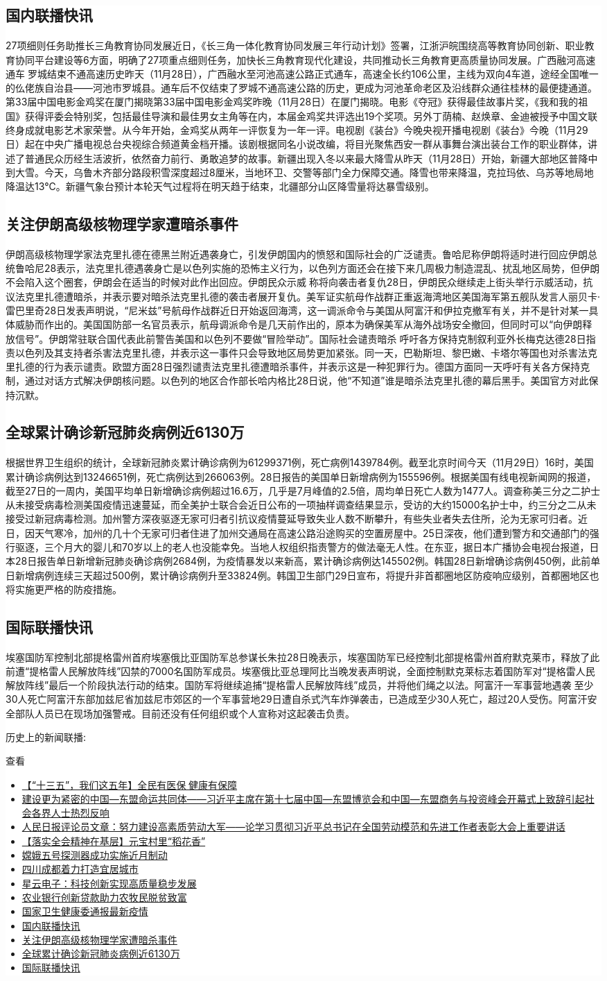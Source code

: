 
## 国内联播快讯


27项细则任务助推长三角教育协同发展近日，《长三角一体化教育协同发展三年行动计划》签署，江浙沪皖围绕高等教育协同创新、职业教育协同平台建设等6方面，明确了27项重点细则任务，加快长三角教育现代化建设，共同推动长三角教育更高质量协同发展。广西融河高速通车 罗城结束不通高速历史昨天（11月28日），广西融水至河池高速公路正式通车，高速全长约106公里，主线为双向4车道，途经全国唯一的仫佬族自治县——河池市罗城县。通车后不仅结束了罗城不通高速公路的历史，更成为河池革命老区及沿线群众通往桂林的最便捷通道。第33届中国电影金鸡奖在厦门揭晓第33届中国电影金鸡奖昨晚（11月28日）在厦门揭晓。电影《夺冠》获得最佳故事片奖，《我和我的祖国》获得评委会特别奖，包括最佳导演和最佳男女主角等在内，本届金鸡奖共评选出19个奖项。另外丁荫楠、赵焕章、金迪被授予中国文联终身成就电影艺术家荣誉。从今年开始，金鸡奖从两年一评恢复为一年一评。电视剧《装台》今晚央视开播电视剧《装台》今晚（11月29日）起在中央广播电视总台央视综合频道黄金档开播。该剧根据同名小说改编，将目光聚焦西安一群从事舞台演出装台工作的职业群体，讲述了普通民众历经生活波折，依然奋力前行、勇敢追梦的故事。新疆出现入冬以来最大降雪从昨天（11月28日）开始，新疆大部地区普降中到大雪。今天，乌鲁木齐部分路段积雪深度超过8厘米，当地环卫、交警等部门全力保障交通。降雪也带来降温，克拉玛依、乌苏等地局地降温达13℃。新疆气象台预计本轮天气过程将在明天趋于结束，北疆部分山区降雪量将达暴雪级别。


## 关注伊朗高级核物理学家遭暗杀事件


伊朗高级核物理学家法克里扎德在德黑兰附近遇袭身亡，引发伊朗国内的愤怒和国际社会的广泛谴责。鲁哈尼称伊朗将适时进行回应伊朗总统鲁哈尼28表示，法克里扎德遇袭身亡是以色列实施的恐怖主义行为，以色列方面还会在接下来几周极力制造混乱、扰乱地区局势，但伊朗不会陷入这个圈套，伊朗会在适当的时候对此作出回应。伊朗民众示威 称将向袭击者复仇28日，伊朗民众继续走上街头举行示威活动，抗议法克里扎德遭暗杀，并表示要对暗杀法克里扎德的袭击者展开复仇。美军证实航母作战群正重返海湾地区美国海军第五舰队发言人丽贝卡·雷巴里奇28日发表声明说，“尼米兹”号航母作战群近日开始返回海湾，这一调派命令与美国从阿富汗和伊拉克撤军有关，并不是针对某一具体威胁而作出的。美国国防部一名官员表示，航母调派命令是几天前作出的，原本为确保美军从海外战场安全撤回，但同时可以“向伊朗释放信号”。伊朗常驻联合国代表此前警告美国和以色列不要做“冒险举动”。国际社会谴责暗杀 呼吁各方保持克制叙利亚外长梅克达德28日指责以色列及其支持者杀害法克里扎德，并表示这一事件只会导致地区局势更加紧张。同一天，巴勒斯坦、黎巴嫩、卡塔尔等国也对杀害法克里扎德的行为表示谴责。欧盟方面28日强烈谴责法克里扎德遭暗杀事件，并表示这是一种犯罪行为。德国方面同一天呼吁有关各方保持克制，通过对话方式解决伊朗核问题。以色列的地区合作部长哈内格比28日说，他“不知道”谁是暗杀法克里扎德的幕后黑手。美国官方对此保持沉默。


## 全球累计确诊新冠肺炎病例近6130万


根据世界卫生组织的统计，全球新冠肺炎累计确诊病例为61299371例，死亡病例1439784例。截至北京时间今天（11月29日）16时，美国累计确诊病例达到13246651例，死亡病例达到266063例。28日报告的美国单日新增病例为155596例。根据美国有线电视新闻网的报道，截至27日的一周内，美国平均单日新增确诊病例超过16.6万，几乎是7月峰值的2.5倍，周均单日死亡人数为1477人。调查称美三分之二护士从未接受病毒检测美国疫情迅速蔓延，而全美护士联合会近日公布的一项抽样调查结果显示，受访的大约15000名护士中，约三分之二从未接受过新冠病毒检测。加州警方深夜驱逐无家可归者引抗议疫情蔓延导致失业人数不断攀升，有些失业者失去住所，沦为无家可归者。近日，因天气寒冷，加州的几十个无家可归者住进了加州交通局在高速公路沿途购买的空置房屋中。25日深夜，他们遭到警方和交通部门的强行驱逐，三个月大的婴儿和70岁以上的老人也没能幸免。当地人权组织指责警方的做法毫无人性。在东亚，据日本广播协会电视台报道，日本28日报告单日新增新冠肺炎确诊病例2684例，为疫情暴发以来新高，累计确诊病例达145502例。韩国28日新增确诊病例450例，此前单日新增病例连续三天超过500例，累计确诊病例升至33824例。韩国卫生部门29日宣布，将提升非首都圈地区防疫响应级别，首都圈地区也将实施更严格的防疫措施。


## 国际联播快讯


埃塞国防军控制北部提格雷州首府埃塞俄比亚国防军总参谋长朱拉28日晚表示，埃塞国防军已经控制北部提格雷州首府默克莱市，释放了此前遭“提格雷人民解放阵线”囚禁的7000名国防军成员。埃塞俄比亚总理阿比当晚发表声明说，全面控制默克莱标志着国防军对“提格雷人民解放阵线”最后一个阶段执法行动的结束。国防军将继续追捕“提格雷人民解放阵线”成员，并将他们绳之以法。阿富汗一军事营地遇袭 至少30人死亡阿富汗东部加兹尼省加兹尼市郊区的一个军事营地29日遭自杀式汽车炸弹袭击，已造成至少30人死亡，超过20人受伤。阿富汗安全部队人员已在现场加强警戒。目前还没有任何组织或个人宣称对这起袭击负责。






历史上的新闻联播:

 查看
 

* [【“十三五”，我们这五年】全民有医保 健康有保障](#【“十三五”，我们这五年】全民有医保-健康有保障)
* [建设更为紧密的中国—东盟命运共同体——习近平主席在第十七届中国—东盟博览会和中国—东盟商务与投资峰会开幕式上致辞引起社会各界人士热烈反响](#建设更为紧密的中国—东盟命运共同体——习近平主席在第十七届中国—东盟博览会和中国—东盟商务与投资峰会开幕式上致辞引起社会各界人士)
* [人民日报评论员文章：努力建设高素质劳动大军——论学习贯彻习近平总书记在全国劳动模范和先进工作者表彰大会上重要讲话](#人民日报评论员文章：努力建设高素质劳动大军——论学习贯彻习近平总书记在全国劳动模范和先进工作者表彰大会上重要讲话)
* [【落实全会精神在基层】元宝村里“稻花香”](#【落实全会精神在基层】元宝村里“稻花香”)
* [嫦娥五号探测器成功实施近月制动](#嫦娥五号探测器成功实施近月制动)
* [四川成都着力打造宜居城市](#四川成都着力打造宜居城市)
* [星云电子：科技创新实现高质量稳步发展](#星云电子：科技创新实现高质量稳步发展)
* [农业银行创新贷款助力农牧民脱贫致富](#农业银行创新贷款助力农牧民脱贫致富)
* [国家卫生健康委通报最新疫情](#国家卫生健康委通报最新疫情)
* [国内联播快讯](#国内联播快讯)
* [关注伊朗高级核物理学家遭暗杀事件](#关注伊朗高级核物理学家遭暗杀事件)
* [全球累计确诊新冠肺炎病例近6130万](#全球累计确诊新冠肺炎病例近6130万)
* [国际联播快讯](#国际联播快讯)

